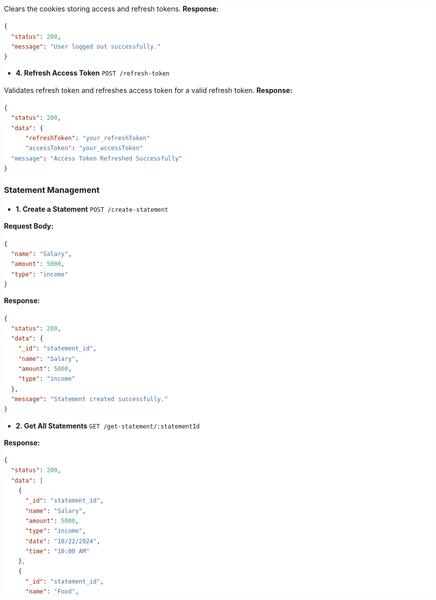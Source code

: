 Clears the cookies storing access and refresh tokens.
**Response:**
```json
{
  "status": 200,
  "message": "User logged out successfully."
}
```
- **4. Refresh Access Token**
`POST /refresh-token`

Validates refresh token and refreshes access token for a valid refresh token.
**Response:**
```json
{
  "status": 200,
  "data": {
      "refreshToken": "your_refreshToken"
      "accessToken": "your_accessToken"
  "message": "Access Token Refreshed Successfully"
}
```
### Statement Management
- **1. Create a Statement**
`POST /create-statement`

**Request Body:**
``` json
{
  "name": "Salary",
  "amount": 5000,
  "type": "income"
}
```
**Response:**
``` json
{
  "status": 200,
  "data": {
    "_id": "statement_id",
    "name": "Salary",
    "amount": 5000,
    "type": "income"
  },
  "message": "Statement created successfully."
}
```
- **2. Get All Statements**
`GET /get-statement/:statementId`

**Response:**
``` json
{
  "status": 200,
  "data": [
    {
      "_id": "statement_id",
      "name": "Salary",
      "amount": 5000,
      "type": "income",
      "date": "10/22/2024",
      "time": "10:00 AM"
    },
    {
      "_id": "statement_id",
      "name": "Food",
```